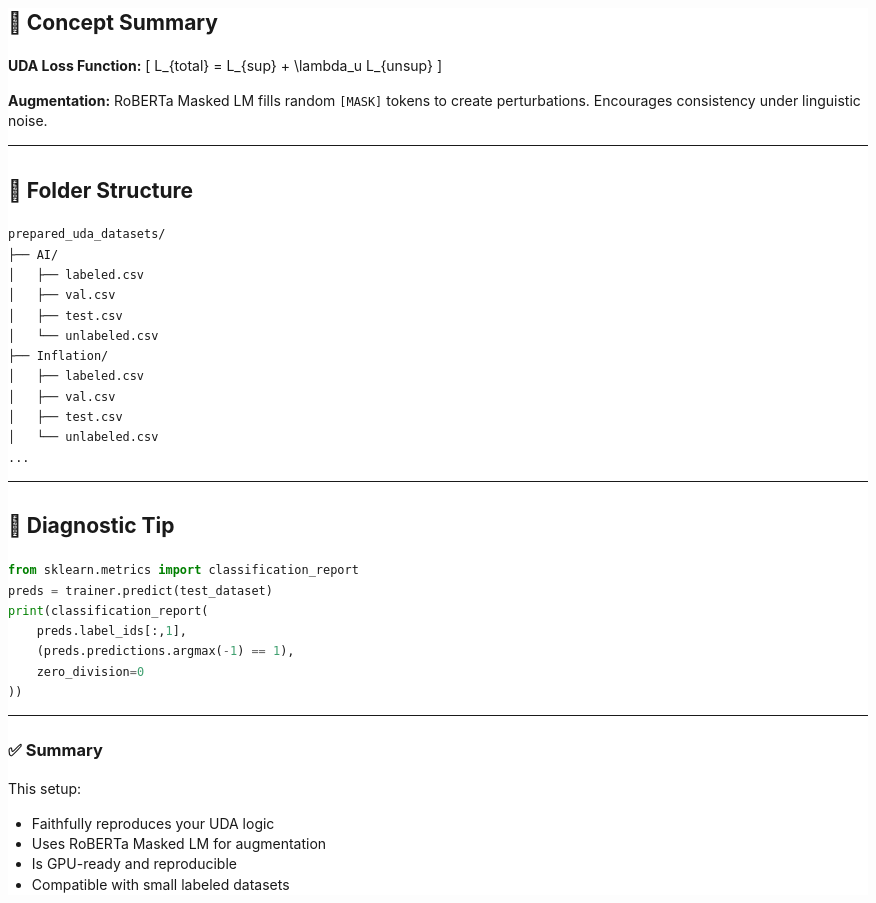 ## 🧠 Concept Summary

**UDA Loss Function:**
\[
L_{total} = L_{sup} + \lambda_u L_{unsup}
\]

**Augmentation:** RoBERTa Masked LM fills random `[MASK]` tokens to create perturbations.
Encourages consistency under linguistic noise.

---

## 📎 Folder Structure

```
prepared_uda_datasets/
├── AI/
│   ├── labeled.csv
│   ├── val.csv
│   ├── test.csv
│   └── unlabeled.csv
├── Inflation/
│   ├── labeled.csv
│   ├── val.csv
│   ├── test.csv
│   └── unlabeled.csv
...
```

---

## 💬 Diagnostic Tip

```python
from sklearn.metrics import classification_report
preds = trainer.predict(test_dataset)
print(classification_report(
    preds.label_ids[:,1],
    (preds.predictions.argmax(-1) == 1),
    zero_division=0
))
```

---

### ✅ Summary

This setup:
- Faithfully reproduces your UDA logic
- Uses RoBERTa Masked LM for augmentation
- Is GPU-ready and reproducible
- Compatible with small labeled datasets
